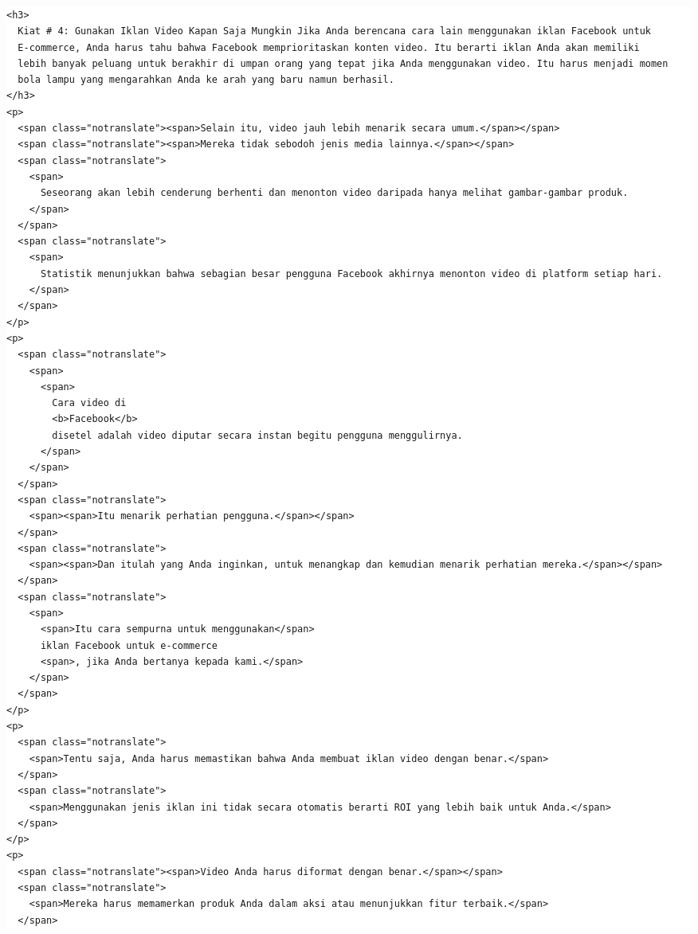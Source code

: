     <h3>
      Kiat # 4: Gunakan Iklan Video Kapan Saja Mungkin Jika Anda berencana cara lain menggunakan iklan Facebook untuk
      E-commerce, Anda harus tahu bahwa Facebook memprioritaskan konten video. Itu berarti iklan Anda akan memiliki
      lebih banyak peluang untuk berakhir di umpan orang yang tepat jika Anda menggunakan video. Itu harus menjadi momen
      bola lampu yang mengarahkan Anda ke arah yang baru namun berhasil.
    </h3>
    <p>
      <span class="notranslate"><span>Selain itu, video jauh lebih menarik secara umum.</span></span>
      <span class="notranslate"><span>Mereka tidak sebodoh jenis media lainnya.</span></span>
      <span class="notranslate">
        <span>
          Seseorang akan lebih cenderung berhenti dan menonton video daripada hanya melihat gambar-gambar produk.
        </span>
      </span>
      <span class="notranslate">
        <span>
          Statistik menunjukkan bahwa sebagian besar pengguna Facebook akhirnya menonton video di platform setiap hari.
        </span>
      </span>
    </p>
    <p>
      <span class="notranslate">
        <span>
          <span>
            Cara video di
            <b>Facebook</b>
            disetel adalah video diputar secara instan begitu pengguna menggulirnya.
          </span>
        </span>
      </span>
      <span class="notranslate">
        <span><span>Itu menarik perhatian pengguna.</span></span>
      </span>
      <span class="notranslate">
        <span><span>Dan itulah yang Anda inginkan, untuk menangkap dan kemudian menarik perhatian mereka.</span></span>
      </span>
      <span class="notranslate">
        <span>
          <span>Itu cara sempurna untuk menggunakan</span>
          iklan Facebook untuk e-commerce
          <span>, jika Anda bertanya kepada kami.</span>
        </span>
      </span>
    </p>
    <p>
      <span class="notranslate">
        <span>Tentu saja, Anda harus memastikan bahwa Anda membuat iklan video dengan benar.</span>
      </span>
      <span class="notranslate">
        <span>Menggunakan jenis iklan ini tidak secara otomatis berarti ROI yang lebih baik untuk Anda.</span>
      </span>
    </p>
    <p>
      <span class="notranslate"><span>Video Anda harus diformat dengan benar.</span></span>
      <span class="notranslate">
        <span>Mereka harus memamerkan produk Anda dalam aksi atau menunjukkan fitur terbaik.</span>
      </span>